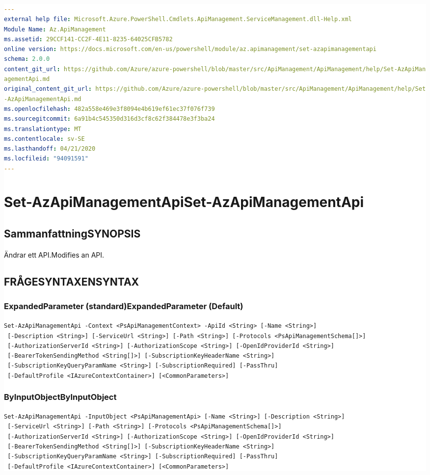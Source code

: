 ```yaml
---
external help file: Microsoft.Azure.PowerShell.Cmdlets.ApiManagement.ServiceManagement.dll-Help.xml
Module Name: Az.ApiManagement
ms.assetid: 29CCF141-CC2F-4E11-8235-64025CFB5782
online version: https://docs.microsoft.com/en-us/powershell/module/az.apimanagement/set-azapimanagementapi
schema: 2.0.0
content_git_url: https://github.com/Azure/azure-powershell/blob/master/src/ApiManagement/ApiManagement/help/Set-AzApiManagementApi.md
original_content_git_url: https://github.com/Azure/azure-powershell/blob/master/src/ApiManagement/ApiManagement/help/Set-AzApiManagementApi.md
ms.openlocfilehash: 482a558e469e3f8094e4b619ef61ec37f076f739
ms.sourcegitcommit: 6a91b4c545350d316d3cf8c62f384478e3f3ba24
ms.translationtype: MT
ms.contentlocale: sv-SE
ms.lasthandoff: 04/21/2020
ms.locfileid: "94091591"
---
```

# <span data-ttu-id="fa6b3-101">Set-AzApiManagementApi</span><span class="sxs-lookup"><span data-stu-id="fa6b3-101">Set-AzApiManagementApi</span></span>

## <span data-ttu-id="fa6b3-102">Sammanfattning</span><span class="sxs-lookup"><span data-stu-id="fa6b3-102">SYNOPSIS</span></span>
<span data-ttu-id="fa6b3-103">Ändrar ett API.</span><span class="sxs-lookup"><span data-stu-id="fa6b3-103">Modifies an API.</span></span>

## <span data-ttu-id="fa6b3-104">FRÅGESYNTAXEN</span><span class="sxs-lookup"><span data-stu-id="fa6b3-104">SYNTAX</span></span>

### <span data-ttu-id="fa6b3-105">ExpandedParameter (standard)</span><span class="sxs-lookup"><span data-stu-id="fa6b3-105">ExpandedParameter (Default)</span></span>
```
Set-AzApiManagementApi -Context <PsApiManagementContext> -ApiId <String> [-Name <String>]
 [-Description <String>] [-ServiceUrl <String>] [-Path <String>] [-Protocols <PsApiManagementSchema[]>]
 [-AuthorizationServerId <String>] [-AuthorizationScope <String>] [-OpenIdProviderId <String>]
 [-BearerTokenSendingMethod <String[]>] [-SubscriptionKeyHeaderName <String>]
 [-SubscriptionKeyQueryParamName <String>] [-SubscriptionRequired] [-PassThru]
 [-DefaultProfile <IAzureContextContainer>] [<CommonParameters>]
```

### <span data-ttu-id="fa6b3-106">ByInputObject</span><span class="sxs-lookup"><span data-stu-id="fa6b3-106">ByInputObject</span></span>
```
Set-AzApiManagementApi -InputObject <PsApiManagementApi> [-Name <String>] [-Description <String>]
 [-ServiceUrl <String>] [-Path <String>] [-Protocols <PsApiManagementSchema[]>]
 [-AuthorizationServerId <String>] [-AuthorizationScope <String>] [-OpenIdProviderId <String>]
 [-BearerTokenSendingMethod <String[]>] [-SubscriptionKeyHeaderName <String>]
 [-SubscriptionKeyQueryParamName <String>] [-SubscriptionRequired] [-PassThru]
 [-DefaultProfile <IAzureContextContainer>] [<CommonParameters>]
```
